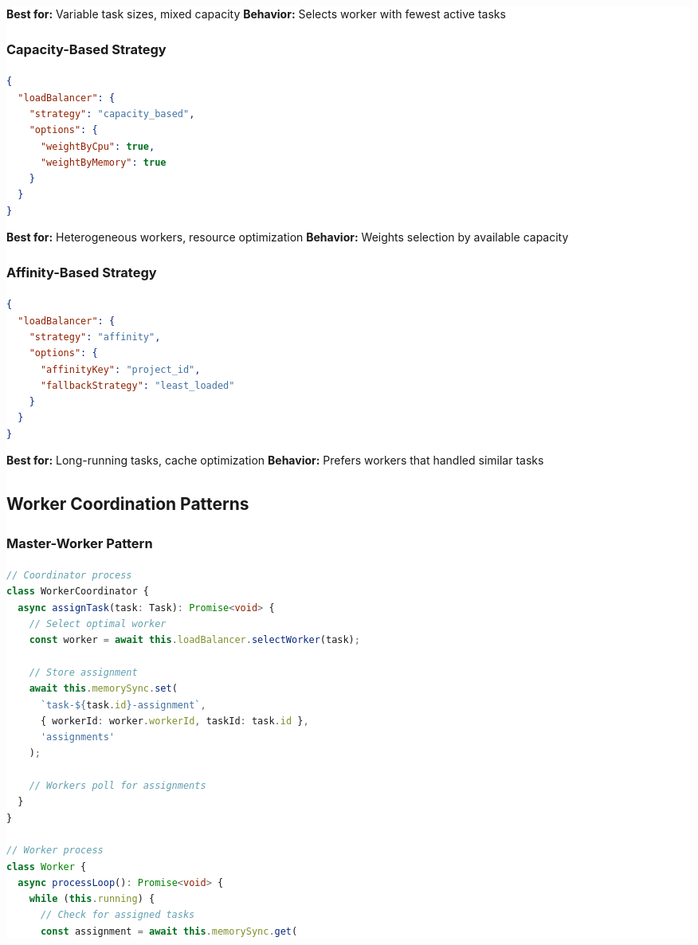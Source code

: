 **Best for:** Variable task sizes, mixed capacity
**Behavior:** Selects worker with fewest active tasks

### Capacity-Based Strategy

```json
{
  "loadBalancer": {
    "strategy": "capacity_based",
    "options": {
      "weightByCpu": true,
      "weightByMemory": true
    }
  }
}
```

**Best for:** Heterogeneous workers, resource optimization
**Behavior:** Weights selection by available capacity

### Affinity-Based Strategy

```json
{
  "loadBalancer": {
    "strategy": "affinity",
    "options": {
      "affinityKey": "project_id",
      "fallbackStrategy": "least_loaded"
    }
  }
}
```

**Best for:** Long-running tasks, cache optimization
**Behavior:** Prefers workers that handled similar tasks

## Worker Coordination Patterns

### Master-Worker Pattern

```typescript
// Coordinator process
class WorkerCoordinator {
  async assignTask(task: Task): Promise<void> {
    // Select optimal worker
    const worker = await this.loadBalancer.selectWorker(task);

    // Store assignment
    await this.memorySync.set(
      `task-${task.id}-assignment`,
      { workerId: worker.workerId, taskId: task.id },
      'assignments'
    );

    // Workers poll for assignments
  }
}

// Worker process
class Worker {
  async processLoop(): Promise<void> {
    while (this.running) {
      // Check for assigned tasks
      const assignment = await this.memorySync.get(
```